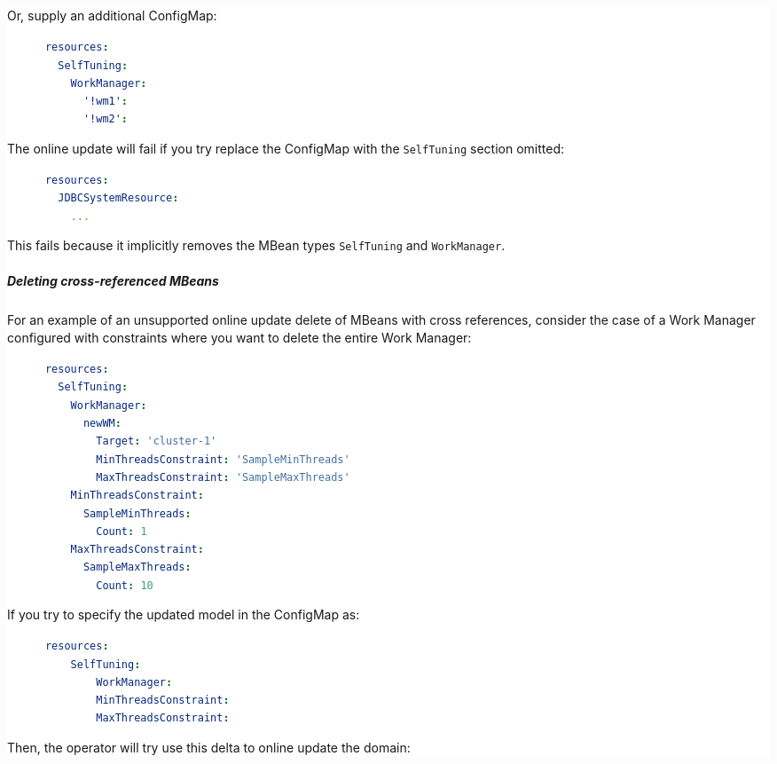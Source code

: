 Or, supply an additional ConfigMap:

```yaml
      resources:
        SelfTuning:
          WorkManager:
            '!wm1':
            '!wm2':
```

The online update will fail if you try replace the ConfigMap
      with the `SelfTuning` section omitted:

```yaml
      resources:
        JDBCSystemResource:
          ...
```

This fails because it implicitly removes
      the MBean types `SelfTuning` and `WorkManager`.

##### Deleting cross-referenced MBeans

For an example of an unsupported online update delete of MBeans
      with cross references, consider the case of a Work Manager
      configured with constraints where you want to delete the entire Work Manager:

```yaml
      resources:
        SelfTuning:
          WorkManager:
            newWM:
              Target: 'cluster-1'
              MinThreadsConstraint: 'SampleMinThreads'
              MaxThreadsConstraint: 'SampleMaxThreads'
          MinThreadsConstraint:
            SampleMinThreads:
              Count: 1
          MaxThreadsConstraint:
            SampleMaxThreads:
              Count: 10
```

If you try to specify the updated model in the ConfigMap as:

```yaml
      resources:
          SelfTuning:
              WorkManager:
              MinThreadsConstraint:
              MaxThreadsConstraint:

```

Then, the operator will try use this delta to online update the domain:
